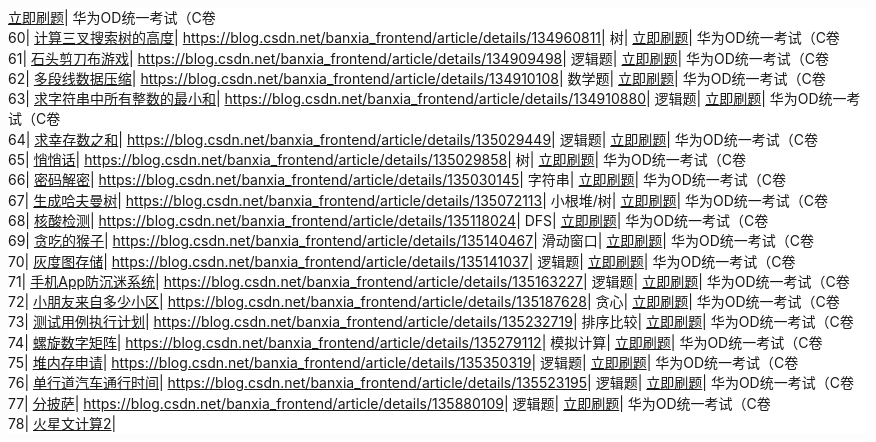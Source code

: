 [立即刷题](https://hydro.ac/d/hwod/p/C59)| 华为OD统一考试（C卷  
60|
[计算三叉搜索树的高度](https://blog.csdn.net/banxia_frontend/article/details/134960811)|
<https://blog.csdn.net/banxia_frontend/article/details/134960811>| 树|
[立即刷题](https://hydro.ac/d/hwod/p/C60)| 华为OD统一考试（C卷  
61|
[石头剪刀布游戏](https://blog.csdn.net/banxia_frontend/article/details/134909498)|
<https://blog.csdn.net/banxia_frontend/article/details/134909498>| 逻辑题|
[立即刷题](https://hydro.ac/d/hwod/p/C61)| 华为OD统一考试（C卷  
62|
[多段线数据压缩](https://blog.csdn.net/banxia_frontend/article/details/134910108)|
<https://blog.csdn.net/banxia_frontend/article/details/134910108>| 数学题|
[立即刷题](https://hydro.ac/d/hwod/p/C62)| 华为OD统一考试（C卷  
63|
[求字符串中所有整数的最小和](https://blog.csdn.net/banxia_frontend/article/details/134910880)|
<https://blog.csdn.net/banxia_frontend/article/details/134910880>| 逻辑题|
[立即刷题](https://hydro.ac/d/hwod/p/C63)| 华为OD统一考试（C卷  
64| [求幸存数之和](https://blog.csdn.net/banxia_frontend/article/details/135029449)|
<https://blog.csdn.net/banxia_frontend/article/details/135029449>| 逻辑题|
[立即刷题](https://hydro.ac/d/hwod/p/C64)| 华为OD统一考试（C卷  
65| [悄悄话](https://blog.csdn.net/banxia_frontend/article/details/135029858)|
<https://blog.csdn.net/banxia_frontend/article/details/135029858>| 树|
[立即刷题](https://hydro.ac/d/hwod/p/C65)| 华为OD统一考试（C卷  
66| [密码解密](https://blog.csdn.net/banxia_frontend/article/details/135030145)|
<https://blog.csdn.net/banxia_frontend/article/details/135030145>| 字符串|
[立即刷题](https://hydro.ac/d/hwod/p/C66)| 华为OD统一考试（C卷  
67| [生成哈夫曼树](https://blog.csdn.net/banxia_frontend/article/details/135072113)|
<https://blog.csdn.net/banxia_frontend/article/details/135072113>| 小根堆/树|
[立即刷题](https://hydro.ac/d/hwod/p/C67)| 华为OD统一考试（C卷  
68| [核酸检测](https://blog.csdn.net/banxia_frontend/article/details/135118024)|
<https://blog.csdn.net/banxia_frontend/article/details/135118024>| DFS|
[立即刷题](https://hydro.ac/d/hwod/p/C68)| 华为OD统一考试（C卷  
69| [贪吃的猴子](https://blog.csdn.net/banxia_frontend/article/details/135140467)|
<https://blog.csdn.net/banxia_frontend/article/details/135140467>| 滑动窗口|
[立即刷题](https://hydro.ac/d/hwod/p/C69)| 华为OD统一考试（C卷  
70| [灰度图存储](https://blog.csdn.net/banxia_frontend/article/details/135141037)|
<https://blog.csdn.net/banxia_frontend/article/details/135141037>| 逻辑题|
[立即刷题](https://hydro.ac/d/hwod/p/C70)| 华为OD统一考试（C卷  
71|
[手机App防沉迷系统](https://blog.csdn.net/banxia_frontend/article/details/135163227)|
<https://blog.csdn.net/banxia_frontend/article/details/135163227>| 逻辑题|
[立即刷题](https://hydro.ac/d/hwod/p/C71)| 华为OD统一考试（C卷  
72|
[小朋友来自多少小区](https://blog.csdn.net/banxia_frontend/article/details/135187628)|
<https://blog.csdn.net/banxia_frontend/article/details/135187628>| 贪心|
[立即刷题](https://hydro.ac/d/hwod/p/C72)| 华为OD统一考试（C卷  
73|
[测试用例执行计划](https://blog.csdn.net/banxia_frontend/article/details/135232719)|
<https://blog.csdn.net/banxia_frontend/article/details/135232719>| 排序比较|
[立即刷题](https://hydro.ac/d/hwod/p/C73)| 华为OD统一考试（C卷  
74| [螺旋数字矩阵](https://blog.csdn.net/banxia_frontend/article/details/135279112)|
<https://blog.csdn.net/banxia_frontend/article/details/135279112>| 模拟计算|
[立即刷题](https://hydro.ac/d/hwod/p/C74)| 华为OD统一考试（C卷  
75| [堆内存申请](https://blog.csdn.net/banxia_frontend/article/details/135350319)|
<https://blog.csdn.net/banxia_frontend/article/details/135350319>| 逻辑题|
[立即刷题](https://hydro.ac/d/hwod/p/C75)| 华为OD统一考试（C卷  
76|
[单行道汽车通行时间](https://blog.csdn.net/banxia_frontend/article/details/135523195)|
<https://blog.csdn.net/banxia_frontend/article/details/135523195>| 逻辑题|
[立即刷题](https://hydro.ac/d/hwod/p/C76)| 华为OD统一考试（C卷  
77| [分披萨](https://blog.csdn.net/banxia_frontend/article/details/135880109)|
<https://blog.csdn.net/banxia_frontend/article/details/135880109>| 逻辑题|
[立即刷题](https://hydro.ac/d/hwod/p/C77)| 华为OD统一考试（C卷  
78| [火星文计算2](https://blog.csdn.net/banxia_frontend/article/details/135880631)|